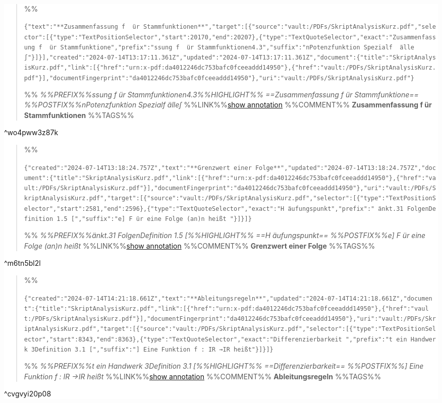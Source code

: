 
>%%
>```annotation-json
>{"text":"**Zusammenfassung f  ̈ur Stammfunktionen**","target":[{"source":"vault:/PDFs/SkriptAnalysisKurz.pdf","selector":[{"type":"TextPositionSelector","start":20170,"end":20207},{"type":"TextQuoteSelector","exact":"Zusammenfassung f  ̈ur Stammfunktione","prefix":"ssung f  ̈ur Stammfunktionen4.3","suffix":"nPotenzfunktion Spezialf  ̈alle∫"}]}],"created":"2024-07-14T13:17:11.361Z","updated":"2024-07-14T13:17:11.361Z","document":{"title":"SkriptAnalysisKurz.pdf","link":[{"href":"urn:x-pdf:da4012246dc753bafc0fceeaddd14950"},{"href":"vault:/PDFs/SkriptAnalysisKurz.pdf"}],"documentFingerprint":"da4012246dc753bafc0fceeaddd14950"},"uri":"vault:/PDFs/SkriptAnalysisKurz.pdf"}
>```
>%%
>*%%PREFIX%%ssung f  ̈ur Stammfunktionen4.3%%HIGHLIGHT%% ==Zusammenfassung f  ̈ur Stammfunktione== %%POSTFIX%%nPotenzfunktion Spezialf  ̈alle∫*
>%%LINK%%[show annotation](#^wo4pww3z87k)
>%%COMMENT%%
>**Zusammenfassung f  ̈ur Stammfunktionen**
>%%TAGS%%
>
^wo4pww3z87k


>%%
>```annotation-json
>{"created":"2024-07-14T13:18:24.757Z","text":"**Grenzwert einer Folge**","updated":"2024-07-14T13:18:24.757Z","document":{"title":"SkriptAnalysisKurz.pdf","link":[{"href":"urn:x-pdf:da4012246dc753bafc0fceeaddd14950"},{"href":"vault:/PDFs/SkriptAnalysisKurz.pdf"}],"documentFingerprint":"da4012246dc753bafc0fceeaddd14950"},"uri":"vault:/PDFs/SkriptAnalysisKurz.pdf","target":[{"source":"vault:/PDFs/SkriptAnalysisKurz.pdf","selector":[{"type":"TextPositionSelector","start":2581,"end":2596},{"type":"TextQuoteSelector","exact":"H ̈aufungspunkt","prefix":" ̈ankt.31 FolgenDefinition 1.5 [","suffix":"e] F ̈ur eine Folge (an)n heißt "}]}]}
>```
>%%
>*%%PREFIX%%̈ankt.31 FolgenDefinition 1.5 [%%HIGHLIGHT%% ==H ̈aufungspunkt== %%POSTFIX%%e] F ̈ur eine Folge (an)n heißt*
>%%LINK%%[show annotation](#^m6tn5bl2l)
>%%COMMENT%%
>**Grenzwert einer Folge**
>%%TAGS%%
>
^m6tn5bl2l





>%%
>```annotation-json
>{"created":"2024-07-14T14:21:18.661Z","text":"**Ableitungsregeln**","updated":"2024-07-14T14:21:18.661Z","document":{"title":"SkriptAnalysisKurz.pdf","link":[{"href":"urn:x-pdf:da4012246dc753bafc0fceeaddd14950"},{"href":"vault:/PDFs/SkriptAnalysisKurz.pdf"}],"documentFingerprint":"da4012246dc753bafc0fceeaddd14950"},"uri":"vault:/PDFs/SkriptAnalysisKurz.pdf","target":[{"source":"vault:/PDFs/SkriptAnalysisKurz.pdf","selector":[{"type":"TextPositionSelector","start":8343,"end":8363},{"type":"TextQuoteSelector","exact":"Differenzierbarkeit ","prefix":"t ein Handwerk 3Definition 3.1 [","suffix":"] Eine Funktion f : IR →IR heißt"}]}]}
>```
>%%
>*%%PREFIX%%t ein Handwerk 3Definition 3.1 [%%HIGHLIGHT%% ==Differenzierbarkeit== %%POSTFIX%%] Eine Funktion f : IR →IR heißt*
>%%LINK%%[show annotation](#^cvgvyi20p08)
>%%COMMENT%%
>**Ableitungsregeln**
>%%TAGS%%
>
^cvgvyi20p08
